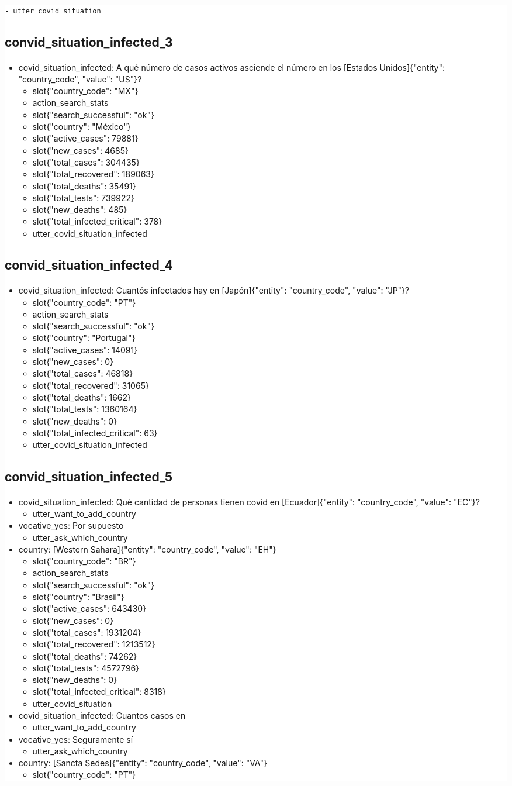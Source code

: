     - utter_covid_situation

## convid_situation_infected_3
* covid_situation_infected: A qué número de casos activos asciende el número en los [Estados Unidos]{"entity": "country_code", "value": "US"}?
    - slot{"country_code": "MX"}
    - action_search_stats
    - slot{"search_successful": "ok"}
    - slot{"country": "México"}
    - slot{"active_cases": 79881}
    - slot{"new_cases": 4685}
    - slot{"total_cases": 304435}
    - slot{"total_recovered": 189063}
    - slot{"total_deaths": 35491}
    - slot{"total_tests": 739922}
    - slot{"new_deaths": 485}
    - slot{"total_infected_critical": 378}
    - utter_covid_situation_infected

## convid_situation_infected_4
* covid_situation_infected: Cuantós infectados hay en [Japón]{"entity": "country_code", "value": "JP"}?
    - slot{"country_code": "PT"}
    - action_search_stats
    - slot{"search_successful": "ok"}
    - slot{"country": "Portugal"}
    - slot{"active_cases": 14091}
    - slot{"new_cases": 0}
    - slot{"total_cases": 46818}
    - slot{"total_recovered": 31065}
    - slot{"total_deaths": 1662}
    - slot{"total_tests": 1360164}
    - slot{"new_deaths": 0}
    - slot{"total_infected_critical": 63}
    - utter_covid_situation_infected

## convid_situation_infected_5
* covid_situation_infected: Qué cantidad de personas tienen covid en [Ecuador]{"entity": "country_code", "value": "EC"}?
    - utter_want_to_add_country
* vocative_yes: Por supuesto
    - utter_ask_which_country
* country: [Western Sahara]{"entity": "country_code", "value": "EH"}
    - slot{"country_code": "BR"}
    - action_search_stats
    - slot{"search_successful": "ok"}
    - slot{"country": "Brasil"}
    - slot{"active_cases": 643430}
    - slot{"new_cases": 0}
    - slot{"total_cases": 1931204}
    - slot{"total_recovered": 1213512}
    - slot{"total_deaths": 74262}
    - slot{"total_tests": 4572796}
    - slot{"new_deaths": 0}
    - slot{"total_infected_critical": 8318}
    - utter_covid_situation
* covid_situation_infected: Cuantos casos en
    - utter_want_to_add_country
* vocative_yes: Seguramente sí
    - utter_ask_which_country
* country: [Sancta Sedes]{"entity": "country_code", "value": "VA"}
    - slot{"country_code": "PT"}